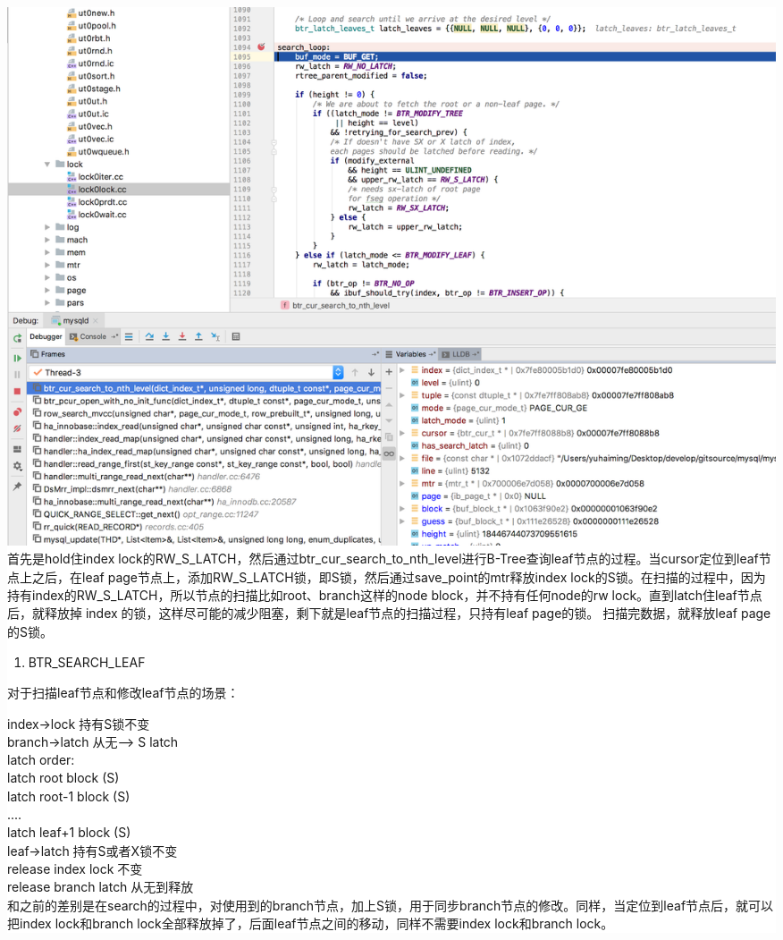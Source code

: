 ![lockSearch](pic/lockSearch.png)
首先是hold住index lock的RW_S_LATCH，然后通过btr_cur_search_to_nth_level进行B-Tree查询leaf节点的过程。当cursor定位到leaf节点上之后，在leaf page节点上，添加RW_S_LATCH锁，即S锁，然后通过save_point的mtr释放index lock的S锁。在扫描的过程中，因为持有index的RW_S_LATCH，所以节点的扫描比如root、branch这样的node block，并不持有任何node的rw lock。直到latch住leaf节点后，就释放掉 index 的锁，这样尽可能的减少阻塞，剩下就是leaf节点的扫描过程，只持有leaf page的锁。 扫描完数据，就释放leaf page的S锁。
1. BTR_SEARCH_LEAF

对于扫描leaf节点和修改leaf节点的场景：

index->lock 持有S锁不变<br>
branch->latch 从无--> S latch<br>
   latch order:<br>
       latch root block (S)<br>
       latch root-1 block (S)<br>
       ....<br>
       latch leaf+1 block (S)<br>
leaf->latch 持有S或者X锁不变<br>
release index lock 不变<br>
release branch latch 从无到释放<br>
和之前的差别是在search的过程中，对使用到的branch节点，加上S锁，用于同步branch节点的修改。同样，当定位到leaf节点后，就可以把index lock和branch lock全部释放掉了，后面leaf节点之间的移动，同样不需要index lock和branch lock。
